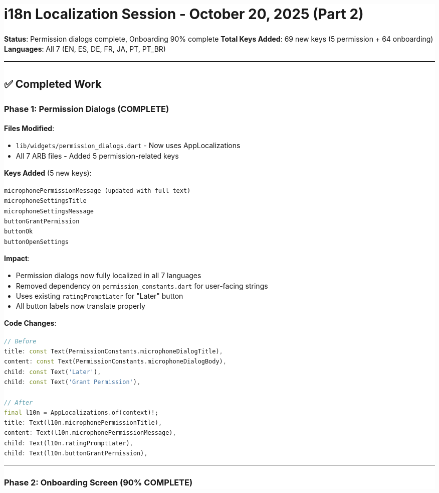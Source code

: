 # i18n Localization Session - October 20, 2025 (Part 2)

**Status**: Permission dialogs complete, Onboarding 90% complete
**Total Keys Added**: 69 new keys (5 permission + 64 onboarding)
**Languages**: All 7 (EN, ES, DE, FR, JA, PT, PT_BR)

---

## ✅ Completed Work

### Phase 1: Permission Dialogs (COMPLETE)

**Files Modified**:
- `lib/widgets/permission_dialogs.dart` - Now uses AppLocalizations
- All 7 ARB files - Added 5 permission-related keys

**Keys Added** (5 new keys):
```
microphonePermissionMessage (updated with full text)
microphoneSettingsTitle
microphoneSettingsMessage
buttonGrantPermission
buttonOk
buttonOpenSettings
```

**Impact**:
- Permission dialogs now fully localized in all 7 languages
- Removed dependency on `permission_constants.dart` for user-facing strings
- Uses existing `ratingPromptLater` for "Later" button
- All button labels now translate properly

**Code Changes**:
```dart
// Before
title: const Text(PermissionConstants.microphoneDialogTitle),
content: const Text(PermissionConstants.microphoneDialogBody),
child: const Text('Later'),
child: const Text('Grant Permission'),

// After
final l10n = AppLocalizations.of(context)!;
title: Text(l10n.microphonePermissionTitle),
content: Text(l10n.microphonePermissionMessage),
child: Text(l10n.ratingPromptLater),
child: Text(l10n.buttonGrantPermission),
```

---

### Phase 2: Onboarding Screen (90% COMPLETE)
